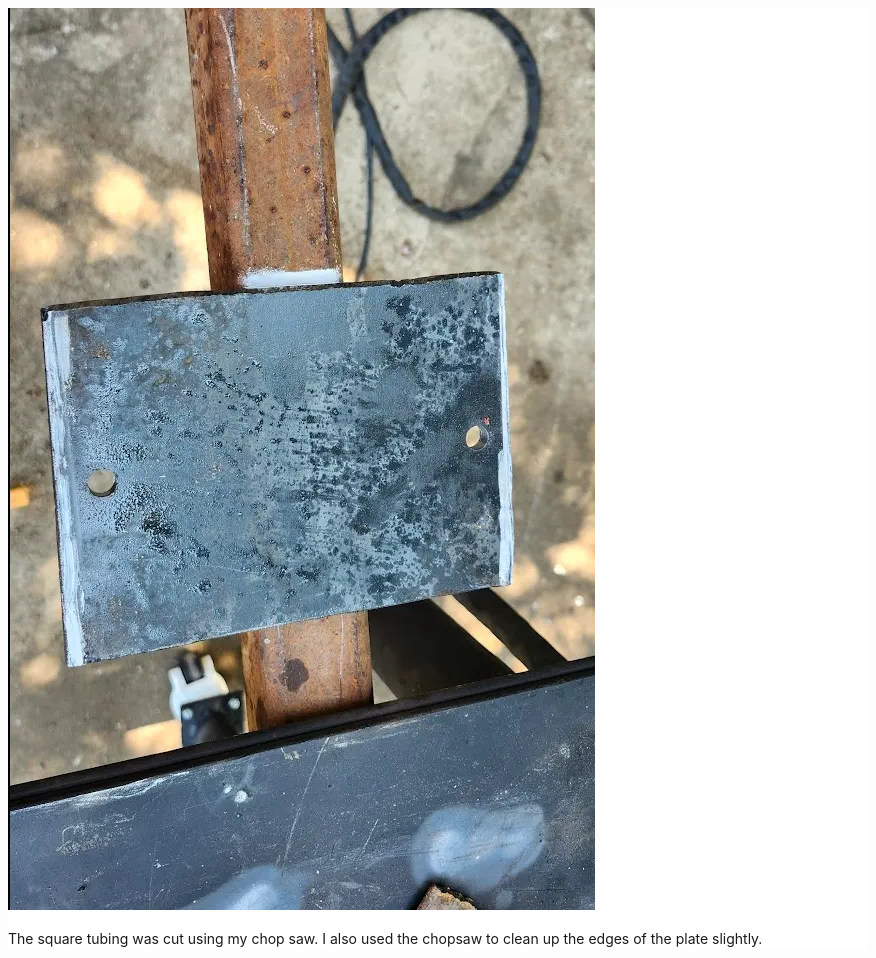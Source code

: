 ![With the base of the grinder removed, A line was drawn where to cut the square tubing](./Shop-Table/bg-5.webP)

The square tubing was cut using my chop saw. I also used the chopsaw to clean up the edges of the plate slightly.
